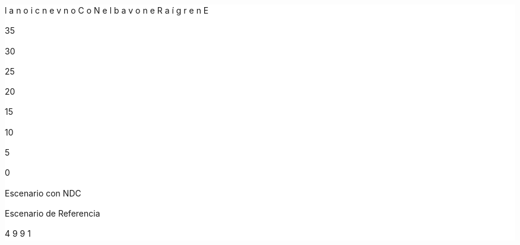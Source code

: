 l
a
n
o
i
c
n
e
v
n
o
C
o
N
e
l
b
a
v
o
n
e
R
a
í
g
r
e
n
E

 

 

35

30

25

20

15

10

5

0

Escenario con NDC 

 

Escenario de Referencia 

4
9
9
1
